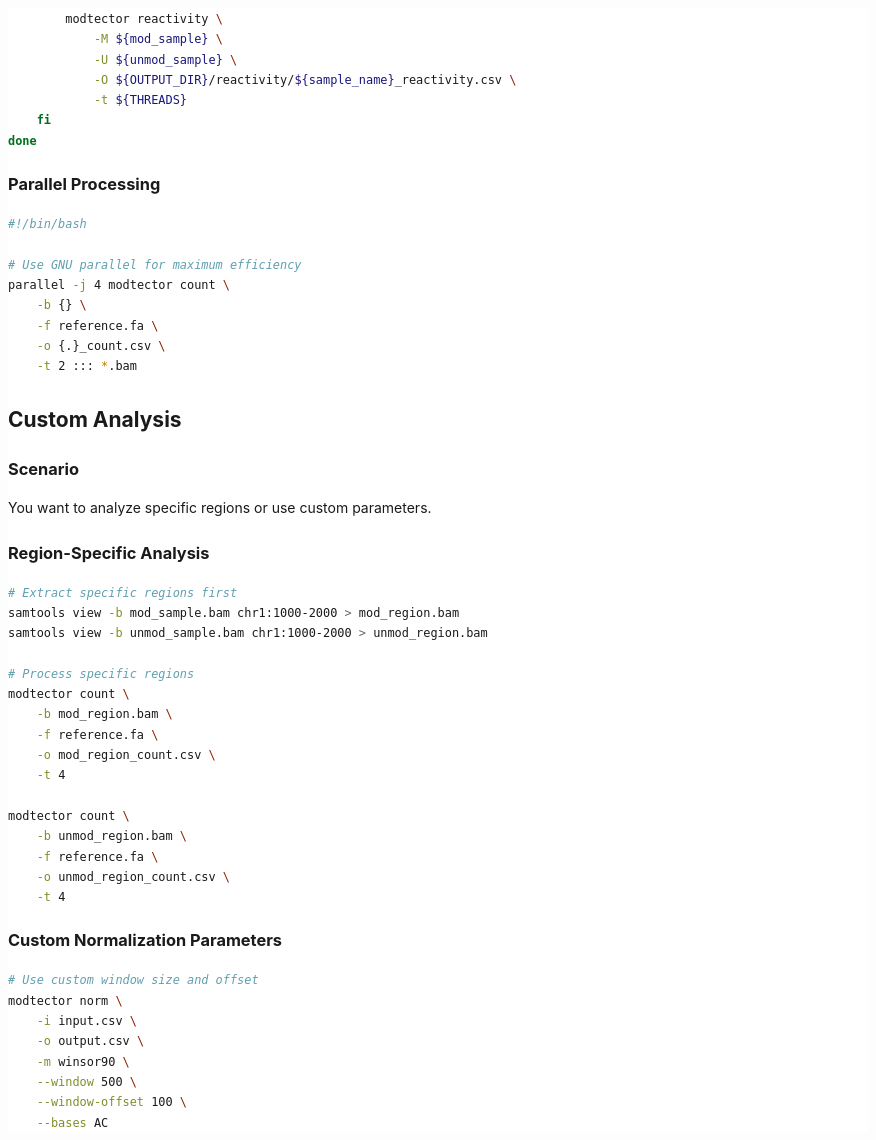 ```bash
        modtector reactivity \
            -M ${mod_sample} \
            -U ${unmod_sample} \
            -O ${OUTPUT_DIR}/reactivity/${sample_name}_reactivity.csv \
            -t ${THREADS}
    fi
done
```

### Parallel Processing
```bash
#!/bin/bash

# Use GNU parallel for maximum efficiency
parallel -j 4 modtector count \
    -b {} \
    -f reference.fa \
    -o {.}_count.csv \
    -t 2 ::: *.bam
```

## Custom Analysis

### Scenario
You want to analyze specific regions or use custom parameters.

### Region-Specific Analysis
```bash
# Extract specific regions first
samtools view -b mod_sample.bam chr1:1000-2000 > mod_region.bam
samtools view -b unmod_sample.bam chr1:1000-2000 > unmod_region.bam

# Process specific regions
modtector count \
    -b mod_region.bam \
    -f reference.fa \
    -o mod_region_count.csv \
    -t 4

modtector count \
    -b unmod_region.bam \
    -f reference.fa \
    -o unmod_region_count.csv \
    -t 4
```

### Custom Normalization Parameters
```bash
# Use custom window size and offset
modtector norm \
    -i input.csv \
    -o output.csv \
    -m winsor90 \
    --window 500 \
    --window-offset 100 \
    --bases AC
```
